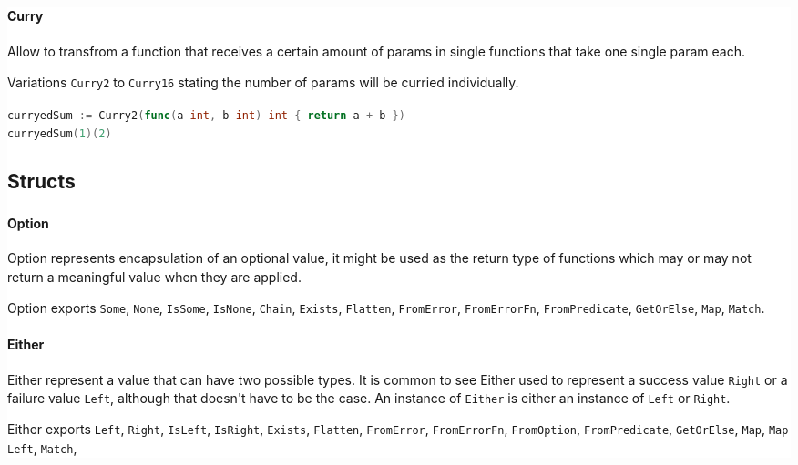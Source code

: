 #### Curry

Allow to transfrom a function that receives a certain amount of params in single functions that take one single param each.

Variations `Curry2` to `Curry16` stating the number of params will be curried individually.

```go
curryedSum := Curry2(func(a int, b int) int { return a + b })
curryedSum(1)(2)
```

## Structs

#### Option

Option represents encapsulation of an optional value, it might be used as the return type of functions which may or may not return a meaningful value when they are applied.

Option exports `Some`, `None`, `IsSome`, `IsNone`, `Chain`, `Exists`, `Flatten`, `FromError`, `FromErrorFn`, `FromPredicate`, `GetOrElse`, `Map`, `Match`.

#### Either

Either represent a value that can have two possible types. It is common to see Either used to represent a success value `Right` or a failure value `Left`, although that doesn't have to be the case.
An instance of `Either` is either an instance of `Left` or `Right`.

Either exports `Left`, `Right`, `IsLeft`, `IsRight`, `Exists`, `Flatten`, `FromError`, `FromErrorFn`, `FromOption`, `FromPredicate`, `GetOrElse`, `Map`, `MapLeft`, `Match`,
